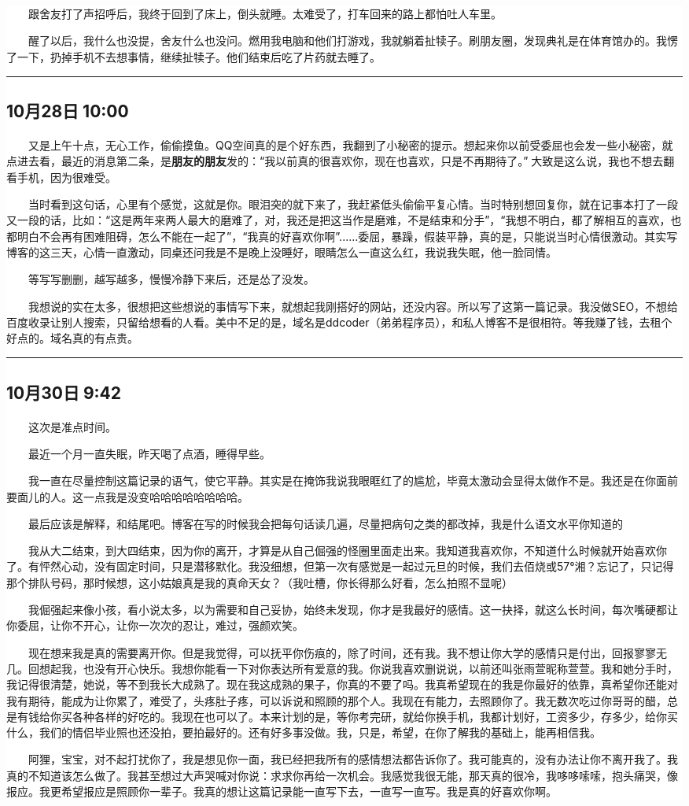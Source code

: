 &emsp;&emsp;跟舍友打了声招呼后，我终于回到了床上，倒头就睡。太难受了，打车回来的路上都怕吐人车里。

&emsp;&emsp;醒了以后，我什么也没提，舍友什么也没问。燃用我电脑和他们打游戏，我就躺着扯犊子。刷朋友圈，发现典礼是在体育馆办的。我愣了一下，扔掉手机不去想事情，继续扯犊子。他们结束后吃了片药就去睡了。

---
## 10月28日 10:00

&emsp;&emsp;又是上午十点，无心工作，偷偷摸鱼。QQ空间真的是个好东西，我翻到了小秘密的提示。想起来你以前受委屈也会发一些小秘密，就点进去看，最近的消息第二条，是**朋友的朋友**发的：“我以前真的很喜欢你，现在也喜欢，只是不再期待了。” 大致是这么说，我也不想去翻看手机，因为很难受。

&emsp;&emsp;当时看到这句话，心里有个感觉，这就是你。眼泪突的就下来了，我赶紧低头偷偷平复心情。当时特别想回复你，就在记事本打了一段又一段的话，比如：“这是两年来两人最大的磨难了，对，我还是把这当作是磨难，不是结束和分手”，“我想不明白，都了解相互的喜欢，也都明白不会再有困难阻碍，怎么不能在一起了”，“我真的好喜欢你啊”......委屈，暴躁，假装平静，真的是，只能说当时心情很激动。其实写博客的这三天，心情一直激动，同桌还问我是不是晚上没睡好，眼睛怎么一直这么红，我说我失眠，他一脸同情。

&emsp;&emsp;等写写删删，越写越多，慢慢冷静下来后，还是怂了没发。

&emsp;&emsp;我想说的实在太多，很想把这些想说的事情写下来，就想起我刚搭好的网站，还没内容。所以写了这第一篇记录。我没做SEO，不想给百度收录让别人搜索，只留给想看的人看。美中不足的是，域名是ddcoder（弟弟程序员），和私人博客不是很相符。等我赚了钱，去租个好点的。域名真的有点贵。

---
## 10月30日 9:42

&emsp;&emsp;这次是准点时间。

&emsp;&emsp;最近一个月一直失眠，昨天喝了点酒，睡得早些。

&emsp;&emsp;我一直在尽量控制这篇记录的语气，使它平静。其实是在掩饰我说我眼眶红了的尴尬，毕竟太激动会显得太做作不是。我还是在你面前要面儿的人。这一点我是没变哈哈哈哈哈哈哈哈。

&emsp;&emsp;最后应该是解释，和结尾吧。博客在写的时候我会把每句话读几遍，尽量把病句之类的都改掉，我是什么语文水平你知道的

&emsp;&emsp;我从大二结束，到大四结束，因为你的离开，才算是从自己倔强的怪圈里面走出来。我知道我喜欢你，不知道什么时候就开始喜欢你了。有怦然心动，没有固定时间，只是潜移默化。我没细想，但第一次有感觉是一起过元旦的时候，我们去佰烧或57°湘？忘记了，只记得那个排队号码，那时候想，这小姑娘真是我的真命天女？（我吐槽，你长得那么好看，怎么拍照不显呢）

&emsp;&emsp;我倔强起来像小孩，看小说太多，以为需要和自己妥协，始终未发现，你才是我最好的感情。这一抉择，就这么长时间，每次嘴硬都让你委屈，让你不开心，让你一次次的忍让，难过，强颜欢笑。

&emsp;&emsp;现在想来我是真的需要离开你。但是我觉得，可以抚平你伤痕的，除了时间，还有我。我不想让你大学的感情只是付出，回报寥寥无几。回想起我，也没有开心快乐。我想你能看一下对你表达所有爱意的我。你说我喜欢删说说，以前还叫张雨萱昵称萱萱。我和她分手时，我记得很清楚，她说，等不到我长大成熟了。现在我这成熟的果子，你真的不要了吗。我真希望现在的我是你最好的依靠，真希望你还能对我有期待，能成为让你累了，难受了，头疼肚子疼，可以诉说和照顾的那个人。我现在有能力，去照顾你了。我无数次吃过你哥哥的醋，总是有钱给你买各种各样的好吃的。我现在也可以了。本来计划的是，等你考完研，就给你换手机，我都计划好，工资多少，存多少，给你买什么，我们的情侣毕业照也还没拍，要拍最好的。还有好多事没做。我，只是，希望，在你了解我的基础上，能再相信我。

&emsp;&emsp;阿狸，宝宝，对不起打扰你了，我是想见你一面，我已经把我所有的感情想法都告诉你了。我可能真的，没有办法让你不离开我了。我真的不知道该怎么做了。我甚至想过大声哭喊对你说：求求你再给一次机会。我感觉我很无能，那天真的很冷，我哆哆嗦嗦，抱头痛哭，像报应。我更希望报应是照顾你一辈子。我真的想让这篇记录能一直写下去，一直写一直写。我是真的好喜欢你啊。